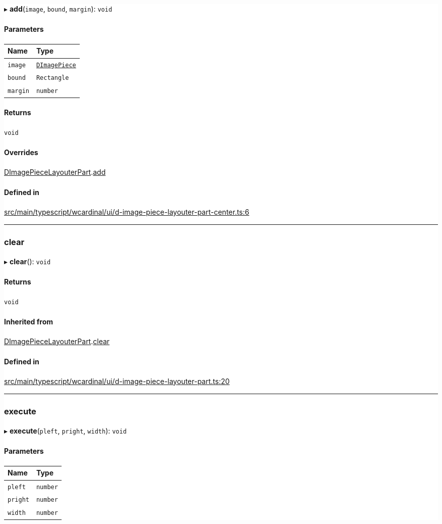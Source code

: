 ▸ **add**(`image`, `bound`, `margin`): `void`

#### Parameters

| Name | Type |
| :------ | :------ |
| `image` | [`DImagePiece`](../interfaces/DImagePiece.md) |
| `bound` | `Rectangle` |
| `margin` | `number` |

#### Returns

`void`

#### Overrides

[DImagePieceLayouterPart](DImagePieceLayouterPart.md).[add](DImagePieceLayouterPart.md#add)

#### Defined in

[src/main/typescript/wcardinal/ui/d-image-piece-layouter-part-center.ts:6](https://github.com/winter-cardinal/winter-cardinal-ui/blob/v0.457.0/src/main/typescript/wcardinal/ui/d-image-piece-layouter-part-center.ts#L6)

___

### clear

▸ **clear**(): `void`

#### Returns

`void`

#### Inherited from

[DImagePieceLayouterPart](DImagePieceLayouterPart.md).[clear](DImagePieceLayouterPart.md#clear)

#### Defined in

[src/main/typescript/wcardinal/ui/d-image-piece-layouter-part.ts:20](https://github.com/winter-cardinal/winter-cardinal-ui/blob/v0.457.0/src/main/typescript/wcardinal/ui/d-image-piece-layouter-part.ts#L20)

___

### execute

▸ **execute**(`pleft`, `pright`, `width`): `void`

#### Parameters

| Name | Type |
| :------ | :------ |
| `pleft` | `number` |
| `pright` | `number` |
| `width` | `number` |
